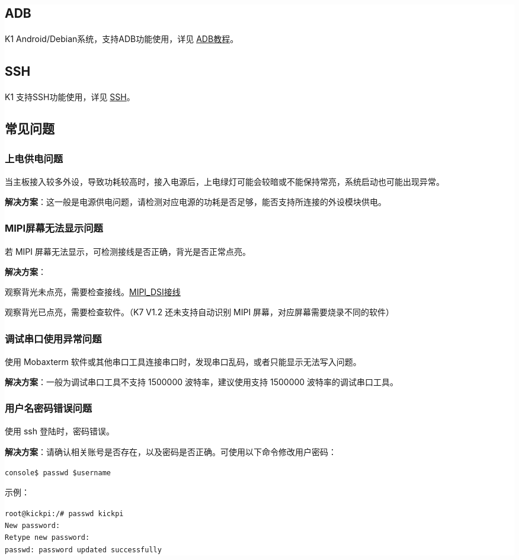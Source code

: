 
## ADB

K1 Android/Debian系统，支持ADB功能使用，详见 [ADB教程](../../../common/zh/adb/ADB教程.md)。



## SSH

K1 支持SSH功能使用，详见 [SSH](../../../common/zh/linux/SSH.md)。





## 常见问题

### **上电供电问题**

当主板接入较多外设，导致功耗较高时，接入电源后，上电绿灯可能会较暗或不能保持常亮，系统启动也可能出现异常。

**解决方案**：这一般是电源供电问题，请检测对应电源的功耗是否足够，能否支持所连接的外设模块供电。



### **MIPI屏幕无法显示问题**

若 MIPI 屏幕无法显示，可检测接线是否正确，背光是否正常点亮。

**解决方案**：

观察背光未点亮，需要检查接线。[MIPI_DSI接线](#MIPIDSI)

观察背光已点亮，需要检查软件。（K7 V1.2 还未支持自动识别 MIPI 屏幕，对应屏幕需要烧录不同的软件）



### **调试串口使用异常问题**

使用 Mobaxterm 软件或其他串口工具连接串口时，发现串口乱码，或者只能显示无法写入问题。

**解决方案**：一般为调试串口工具不支持 1500000 波特率，建议使用支持 1500000 波特率的调试串口工具。



### **用户名密码错误问题**

使用 ssh 登陆时，密码错误。

**解决方案**：请确认相关账号是否存在，以及密码是否正确。可使用以下命令修改用户密码：

```
console$ passwd $username
```

示例：

```
root@kickpi:/# passwd kickpi
New password:
Retype new password:
passwd: password updated successfully
```
